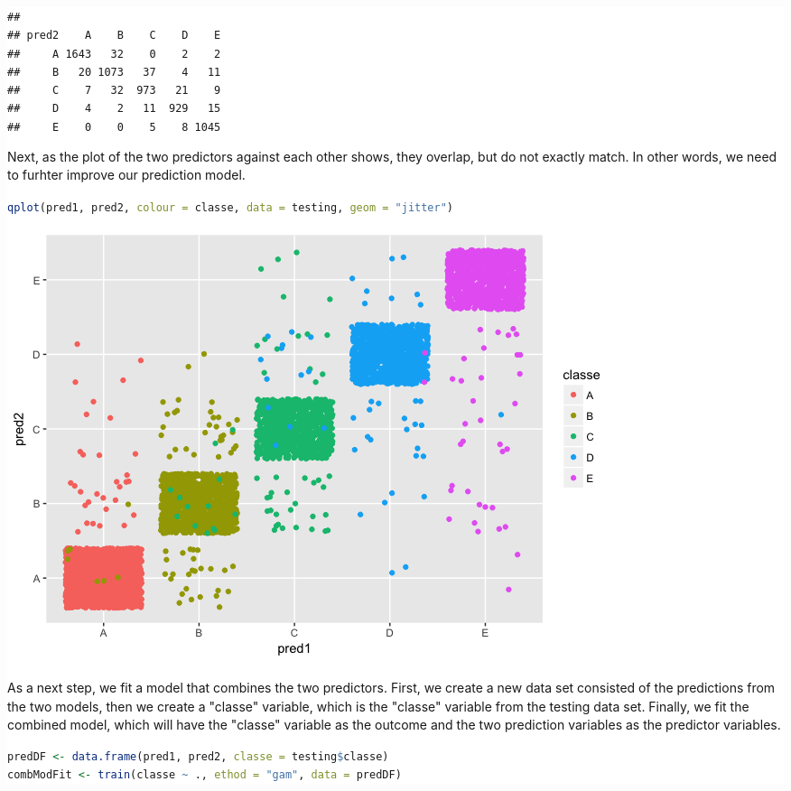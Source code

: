 ```
##      
## pred2    A    B    C    D    E
##     A 1643   32    0    2    2
##     B   20 1073   37    4   11
##     C    7   32  973   21    9
##     D    4    2   11  929   15
##     E    0    0    5    8 1045
```

Next, as the plot of the two predictors against each other shows, they overlap, but do not exactly match. In other words, we need to furhter improve our prediction model.


```r
qplot(pred1, pred2, colour = classe, data = testing, geom = "jitter")
```

![](index_files/figure-html/unnamed-chunk-19-1.png)

As a next step, we fit a model that combines the two predictors. First, we create a new data set consisted of the predictions from the two models, then we create a "classe" variable, which is the "classe" variable from the testing data set. Finally, we fit the combined model, which will have the "classe" variable as the outcome and the two prediction variables as the predictor variables.


```r
predDF <- data.frame(pred1, pred2, classe = testing$classe)
combModFit <- train(classe ~ ., ethod = "gam", data = predDF)
```
